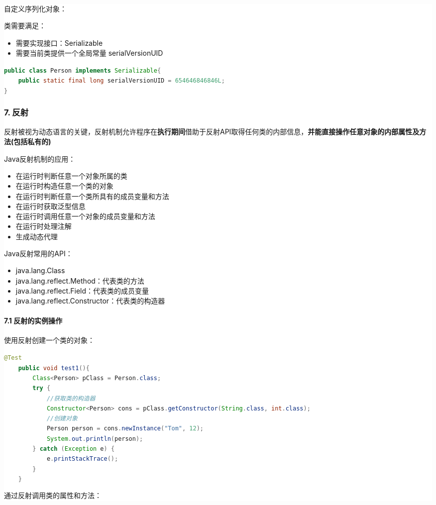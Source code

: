 自定义序列化对象：

类需要满足：

+ 需要实现接口：Serializable
+ 需要当前类提供一个全局常量 serialVersionUID

```java
public class Person implements Serializable{
    public static final long serialVersionUID = 654646846846L;
}
```



### 7. 反射

反射被视为动态语言的关键，反射机制允许程序在**执行期间**借助于反射API取得任何类的内部信息，**并能直接操作任意对象的内部属性及方法(包括私有的)**

Java反射机制的应用：

+ 在运行时判断任意一个对象所属的类
+ 在运行时构造任意一个类的对象
+ 在运行时判断任意一个类所具有的成员变量和方法
+ 在运行时获取泛型信息
+ 在运行时调用任意一个对象的成员变量和方法
+ 在运行时处理注解
+ 生成动态代理

Java反射常用的API：

+ java.lang.Class
+ java.lang.reflect.Method：代表类的方法
+ java.lang.reflect.Field：代表类的成员变量
+ java.lang.reflect.Constructor：代表类的构造器

#### 7.1 反射的实例操作

使用反射创建一个类的对象：

```java
@Test
    public void test1(){
        Class<Person> pClass = Person.class;
        try {
            //获取类的构造器
            Constructor<Person> cons = pClass.getConstructor(String.class, int.class);
            //创建对象
            Person person = cons.newInstance("Tom", 12);
            System.out.println(person);
        } catch (Exception e) {
            e.printStackTrace();
        }
    }
```

通过反射调用类的属性和方法：
